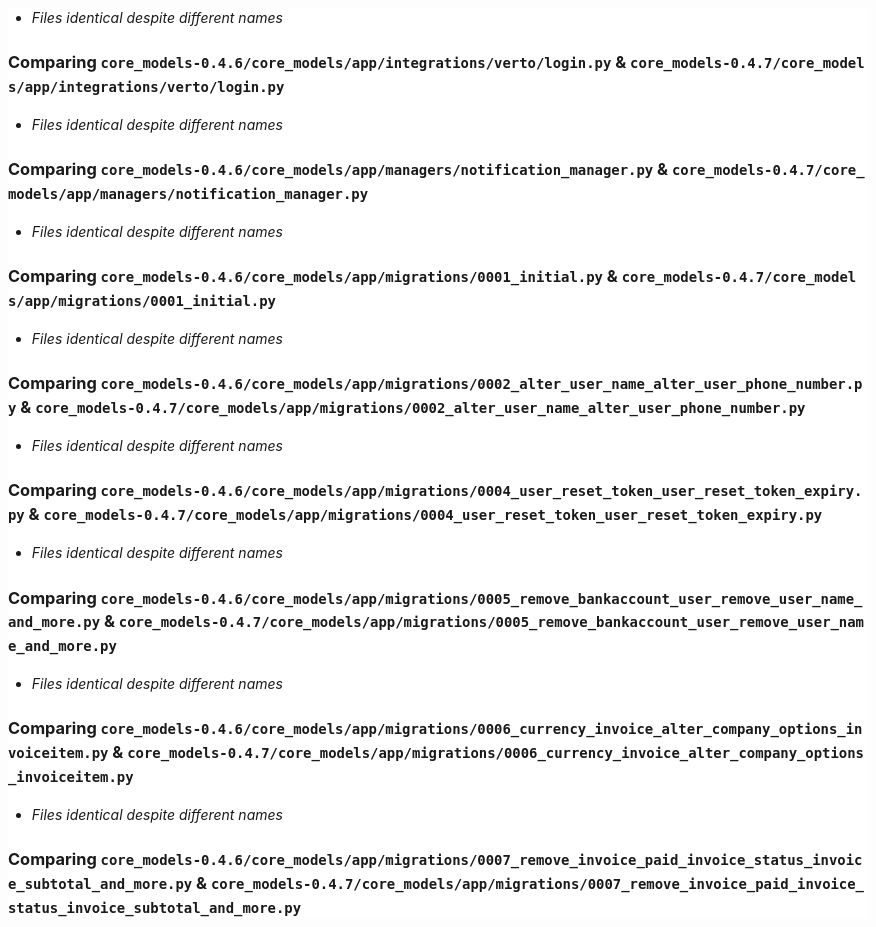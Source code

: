  * *Files identical despite different names*

### Comparing `core_models-0.4.6/core_models/app/integrations/verto/login.py` & `core_models-0.4.7/core_models/app/integrations/verto/login.py`

 * *Files identical despite different names*

### Comparing `core_models-0.4.6/core_models/app/managers/notification_manager.py` & `core_models-0.4.7/core_models/app/managers/notification_manager.py`

 * *Files identical despite different names*

### Comparing `core_models-0.4.6/core_models/app/migrations/0001_initial.py` & `core_models-0.4.7/core_models/app/migrations/0001_initial.py`

 * *Files identical despite different names*

### Comparing `core_models-0.4.6/core_models/app/migrations/0002_alter_user_name_alter_user_phone_number.py` & `core_models-0.4.7/core_models/app/migrations/0002_alter_user_name_alter_user_phone_number.py`

 * *Files identical despite different names*

### Comparing `core_models-0.4.6/core_models/app/migrations/0004_user_reset_token_user_reset_token_expiry.py` & `core_models-0.4.7/core_models/app/migrations/0004_user_reset_token_user_reset_token_expiry.py`

 * *Files identical despite different names*

### Comparing `core_models-0.4.6/core_models/app/migrations/0005_remove_bankaccount_user_remove_user_name_and_more.py` & `core_models-0.4.7/core_models/app/migrations/0005_remove_bankaccount_user_remove_user_name_and_more.py`

 * *Files identical despite different names*

### Comparing `core_models-0.4.6/core_models/app/migrations/0006_currency_invoice_alter_company_options_invoiceitem.py` & `core_models-0.4.7/core_models/app/migrations/0006_currency_invoice_alter_company_options_invoiceitem.py`

 * *Files identical despite different names*

### Comparing `core_models-0.4.6/core_models/app/migrations/0007_remove_invoice_paid_invoice_status_invoice_subtotal_and_more.py` & `core_models-0.4.7/core_models/app/migrations/0007_remove_invoice_paid_invoice_status_invoice_subtotal_and_more.py`
